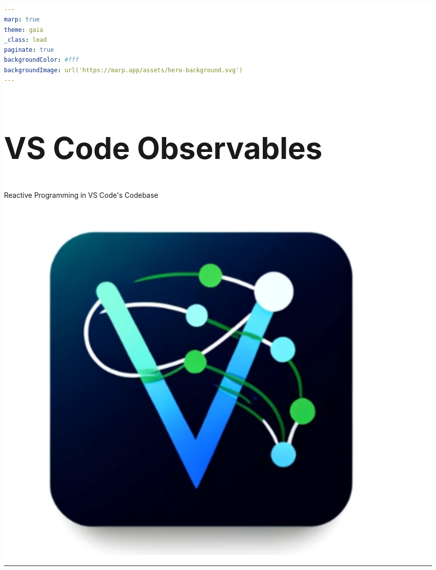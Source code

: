 ```yaml
---
marp: true
theme: gaia
_class: lead
paginate: true
backgroundColor: #fff
backgroundImage: url('https://marp.app/assets/hero-background.svg')
---
```


<style>
  h1 {
    font-size: 60px;
  }
</style>

# VS Code Observables

<style scoped>
  section { background-image: none !important; }
</style>

Reactive Programming in
VS Code's Codebase


![bg left:40% 80%](./test.dio.svg)

---